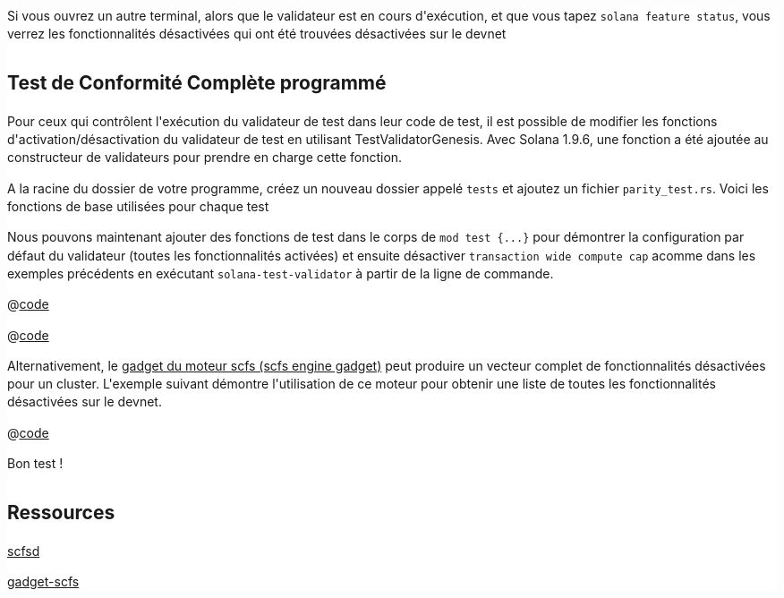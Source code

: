 Si vous ouvrez un autre terminal, alors que le validateur est en cours d'exécution, et que vous tapez `solana feature status`, vous verrez les fonctionnalités désactivées qui ont été trouvées désactivées sur le devnet

## Test de Conformité Complète programmé
Pour ceux qui contrôlent l'exécution du validateur de test dans leur code de test, il est possible de modifier les fonctions d'activation/désactivation du validateur de test en utilisant TestValidatorGenesis. Avec Solana 1.9.6, une fonction a été ajoutée au constructeur de validateurs pour prendre en charge cette fonction.

A la racine du dossier de votre programme, créez un nouveau dossier appelé `tests` et ajoutez un fichier `parity_test.rs`. Voici les fonctions de base utilisées pour chaque test

<SolanaCodeGroup>
  <SolanaCodeGroupItem title="Test Boiler Plate" active>

  <template v-slot:default>

@[code](@/code/feature-parity-testing/preamble.rs)

  </template>

  <template v-slot:preview>

@[code](@/code/feature-parity-testing/preamble_short.rs)

  </template>

  </SolanaCodeGroupItem>

</SolanaCodeGroup>

Nous pouvons maintenant ajouter des fonctions de test dans le corps de `mod test {...}` pour démontrer la configuration par défaut du validateur (toutes les fonctionnalités activées) et ensuite désactiver `transaction wide compute cap` acomme dans les exemples précédents en exécutant `solana-test-validator` à partir de la ligne de commande.

<CodeGroup>
  <CodeGroupItem title="All Features Test">

  @[code](@/code/feature-parity-testing/deactivate_one.rs)

  </CodeGroupItem>

  <CodeGroupItem title="Disable Tx CU Test" active>

  @[code](@/code/feature-parity-testing/deactivate_two.rs)

  </CodeGroupItem>

</CodeGroup>

Alternativement, le [gadget du moteur scfs (scfs engine gadget)](#resources) peut produire un vecteur complet de fonctionnalités désactivées pour un cluster. L'exemple suivant démontre l'utilisation de ce moteur pour obtenir une liste de toutes les fonctionnalités désactivées sur le devnet.

<CodeGroup>
  <CodeGroupItem title="Devnet Parity">

  @[code](@/code/feature-parity-testing/deactivate_scfs.rs)

  </CodeGroupItem>

</CodeGroup>


Bon test !


## Ressources
[scfsd](https://github.com/FrankC01/solana-gadgets/tree/main/rust/scfsd)

[gadget-scfs](https://github.com/FrankC01/solana-gadgets/tree/main/rust/gadgets-scfs)